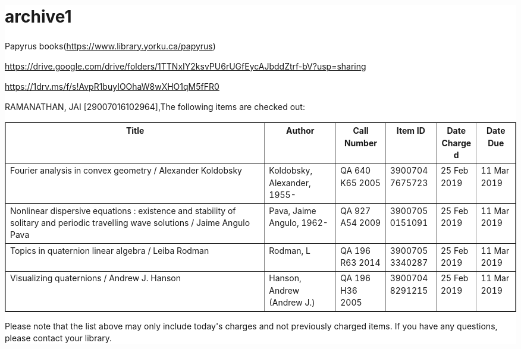# archive1
<div class="entry-content">

Papyrus books(<a href="https://www.library.yorku.ca/papyrus" rel="nofollow">https://www.library.yorku.ca/papyrus</a>)

<a href="https://drive.google.com/drive/folders/1TTNxIY2ksvPU6rUGfEycAJbddZtrf-bV?usp=sharing" rel="nofollow">https://drive.google.com/drive/folders/1TTNxIY2ksvPU6rUGfEycAJbddZtrf-bV?usp=sharing</a>

https://1drv.ms/f/s!AvpR1buyIOOhaW8wXHO1qM5fFR0

RAMANATHAN, JAI [29007016102964],The following items are checked out:
<table border="1">
<tbody>
<tr>
<th>Title</th>
<th>Author</th>
<th>Call Number</th>
<th>Item ID</th>
<th>Date Charged</th>
<th>Date Due</th>
</tr>
<tr>
<td>Fourier analysis in convex geometry / Alexander Koldobsky</td>
<td>Koldobsky, Alexander, 1955-</td>
<td>QA 640 K65 2005</td>
<td>39007047675723</td>
<td>25 Feb 2019</td>
<td>11 Mar 2019</td>
</tr>
<tr>
<td>Nonlinear dispersive equations : existence and stability of solitary and periodic travelling wave solutions / Jaime Angulo Pava</td>
<td>Pava, Jaime Angulo, 1962-</td>
<td>QA 927 A54 2009</td>
<td>39007050151091</td>
<td>25 Feb 2019</td>
<td>11 Mar 2019</td>
</tr>
<tr>
<td>Topics in quaternion linear algebra / Leiba Rodman</td>
<td>Rodman, L</td>
<td>QA 196 R63 2014</td>
<td>39007053340287</td>
<td>25 Feb 2019</td>
<td>11 Mar 2019</td>
</tr>
<tr>
<td>Visualizing quaternions / Andrew J. Hanson</td>
<td>Hanson, Andrew (Andrew J.)</td>
<td>QA 196 H36 2005</td>
<td>39007048291215</td>
<td>25 Feb 2019</td>
<td>11 Mar 2019</td>
</tr>
</tbody>
</table>
Please note that the list above may only include today's charges and not previously charged items. If you have any questions, please contact your library.
